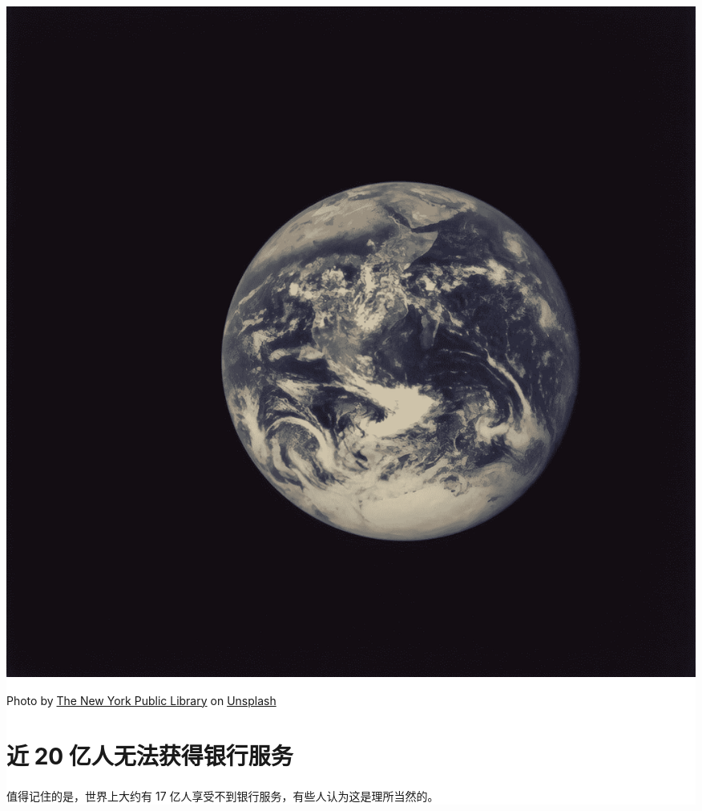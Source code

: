 ![](img/b54301bc71caabde8d395a618fd98463.png)

Photo by [The New York Public Library](https://unsplash.com/@nypl?utm_source=medium&utm_medium=referral) on [Unsplash](https://unsplash.com?utm_source=medium&utm_medium=referral)

# 近 20 亿人无法获得银行服务

值得记住的是，世界上大约有 17 亿人享受不到银行服务，有些人认为这是理所当然的。
